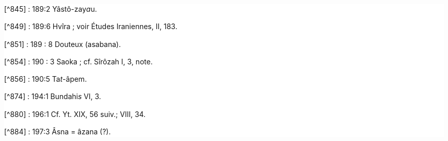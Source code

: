 [^833]: 186:3 Avec l'aumône (ashô-dâd).

[^834]: 186:4 Cf. § 36.

[^835]: 186:5 Douteux.

[^836]: 186:6 Armes défensives.

[^837]: 186:7 Fuir.

[^838]: 186:8 Cf. § 23.

[^839]: 187:1 Cf. §§ 11, 22.

[^840]: 187:2 On les compare à des chevaux ; cf. Yt. VIII, 2.

[^841]: 187:3 Leur beauté est vue de loin. Un manuscrit dit « connu de loin » ; un autre « dont la vue s'étend au loin ».

[^842]: 188:1 Tous les pouvoirs bienfaisants cachés dans la terre, dans les eaux et dans le soleil, et qu'Ashi Vanguhi (Yt. XVII) communique à l'homme.

[^843]: 188:2 Douteux : urvaênaitî<i>s</i>.

[^844]: 189:1 Cf. § 25.

[^845] : 189:2 Yâstô-zay<i>a</i>u.

[^846]: 189:3 Douteux.

[^847]: 189:4 Yt. V, 72.

[^848]: 189:5 Douteux.

[^849] : 189:6 Hvîra ; voir Études Iraniennes, II, 183.

[^850]: 189:7 Cf. [p. 165](../Yasts_11#p165), note [1](../Yasts_11#fn769).

[^851] : 189 : 8 Douteux (asabana).

[^852]: 190:1 Cf. § 24

[^853]: 190:2 'Les principales créatures' ; cf. Gâh II, 8.

[^854] : 190 : 3 Saoka ; cf. Sîrôzah I, 3, note.

[^855]: 190:4 Cf. Yt. VIII, 9, et 34, note.

[^856] : 190:5 Ta<i>t</i>\-âpem.

[^857]: 190:6 Voir ci-dessus, [p. 182](#p182), note 817.

[^858]: 190:7 Cf. § 10.

[^859]: 191:1 Douteux.

[^860]: 191:2 Littéralement, les souffle à l'intérieur.

[^861]: 191:3 Cf. Yt. X, 9.

[^862]: 191:4 Voir ci-dessus, [p. 12](../Sirozahs_1#p12), note [12](../Sirozahs_1#fn93).

[^863]: 192:1 Le sixième et dernier Gâhambâr (voir Âfrîgân Gâhambâr), ou les dix derniers jours de l'année (du 10 au 20 mars), comprenant les cinq derniers jours du dernier mois, Sapendârmad, et les cinq jours complémentaires. Ces dix derniers jours devaient être consacrés à des actes de charité, à des banquets religieux (<i>g</i>a<i>s</i>an) et à des cérémonies en mémoire des morts. C'était aussi à l'approche du printemps que les Romains et les Athéniens offraient des sacrifices annuels aux morts ; les Romains en février « qui tunc extremus anni mensis erat » (Cicéron, De Legibus, II, 21), les Athéniens le troisième jour de la fête d'Anthestérion (du même mois). Les âmes des morts étaient censées participer à la nouvelle vie qui commençait alors à circuler dans la nature, qui était également morte pendant les longs mois d'hiver.

[^864]: 192:2 Peut-être : demander de l'aide, ainsi.

[^865]: 192:3 Frînâ<i>t</i> : qui prononcera l'Âfrîn ?

[^866]: 192:4 À donner en aumône aux pauvres Mazdayasniens (ashô-dâd).

[^867]: 192:5 Asha-nasa : qui le fait atteindre la condition de bienheureux (ahlâyîh arzânîk, Vend. XVIII, 6 \[17\]) : la traduction sanskrite dit : « c'est-à-dire qui le rend digne d'une grande récompense. »

[^868]: 192:6 Comme dans les invocations du § 87 jusqu'à la fin.

[^869]: 192:7 Une allusion à la formule : « Je sacrifie au Fravashi de ma propre âme », Yasna XXIII, 4 \[6\].

[^870]: 193:1 Stâhyô: stutikaro (trad. sanskrit ; cf. Âtash Nyâyi<i>s</i>, 10).

[^871]: 193:2 §§ 49-52 font partie de ce qu'on appelle l'Âfrîgân Dahmân (prière récitée en l'honneur des morts) ; une traduction sanskrite de cet Âfrîgân a été publiée par Burnouf dans ses Études zendes.

[^872]: 193:3 En hiver.

[^873]: 193:4 Douteux. Le mot est <i>h</i><i>v</i>awrîra, qu'Aspendiârji rend synonyme de <i>h</i><i>v</i>âpara, bon, miséricordieux (Vispêrad XXI \[XXIV\], 1).

[^874] : 194:1 Bundahi<i>s</i> VI, 3.

[^875]: 194:2 Pour garder le Hôm blanc là-bas des êtres maléfiques qui tentent de le détruire (Minokhirad LXII, 28).

[^876]: 194:3 Voir ci-dessus, [p. 97](../Yasts_8#p97), note [4](../Yasts_8#fn479).

[^877]: 195:1 Keresâspa dort dans la plaine de Pê<i>s</i>yânsâi ; « la gloire (lointaine) du ciel se tient au-dessus de lui afin que, lorsque A<i>z</i>\-i-Dahâk sera libéré, il puisse se lever et le tuer ; et une myriade d'esprits gardiens des justes sont pour lui une protection » (Bundahi<i>s</i> XXIX, 8 ; tr. Ouest).

[^878]: 195:2 'Zaratû<i>s</i>t s'approcha de Hvôv (Hvôgvi, sa femme) trois fois, et chaque fois la graine tomba en terre ; l'ange Nêryôsang reçut l'éclat et la force de cette graine, la remit avec soin à l'ange Anâhî<i>d</i>, et avec le temps la fusionnera avec une mère' (Bundahi<i>s</i> XXXII, 8). Une servante, Ereda<i>t</i>\-fedhri, se baignant dans le lac Kãsava, concevra de cette graine et enfantera le Sauveur Saoshya<i>n</i><i>t</i> ; ses deux prédécesseurs, Ukhshya<i>t</i>\-ereta et Ukhshya<i>t</i>\-nemah, naîtront de la même manière de Srûta<i>t</i>\-fedhri et de Vanghu-fedhri (Yt. XIII, 141-142).

[^879]: 195:3 Avec des aumônes.

[^880] : 196:1 Cf. Yt. XIX, 56 suiv.; VIII, 34.

[^881]: 196:2 Douteux.

[^882]: 197:1 Cf. Yt. I, 19.

[^883]: 197:2 Cf. § 50.

[^884] : 197:3 Âsna = âzana (?).

[^885]: 197:4 Cf. [p. 165](../Yasts_11#p165), note [1](../Yasts_11#fn769).

[^886]: 197:5 Cf. Yt. XIII, 10.

[^887]: 198:1 Il semble y avoir dans ce paragraphe une distinction entre cinq facultés de l'âme, âsna, mana, daêna, urvan, fravashi. La classification habituelle, telle qu'elle est donnée dans ce Ya<i>s</i>t, § 149, et dans le parsisme ultérieur (Spiegel, Die traditionelle Literatur der Parsen, p. 172), est : ahu, esprit de vie (?) ; daêna, conscience ; baodhô, perception ; urvan, l'âme ; fravashi.

[^888]: 198:2 Les Fravashis, « sur des chevaux de guerre et une lance à la main, étaient autour du ciel . . . . et aucun passage ne fut trouvé par l'esprit maléfique, qui se précipita en arrière » (Bund. VI, 3-4 ; tr. Ouest).

[^889]: 198:3 Cf. Ormazd et Ahriman, § 107.

[^890]: 199:1 C'est-à-dire selon leurs différentes espèces (décrites dans Yasna XXXVIII, 3, 5 \[7-9, 13-14\]; LXVIII, 8 \[LXVII, 15\]; et Bund. XXI).

[^891]: 199:2 Selon leurs espèces (Bund. XXVII).

[^892]: 199:3 Cf. Yasna I, 1.

[^893]: 200:1 Le devayâna védique.

[^894]: 200:2 Cf. Yt. XIX, 15, 17.

[^895]: 200:3 Urvâzi<i>s</i>ta. En tant que nom propre, Urvâzi<i>s</i>ta est le nom du feu dans les plantes (Yasna XVII, 11 \[65\], et Bund. XVII, 1).

[^896]: 200:4 Au foyer et à l'autel.

[^897]: 200:5 Voir Yt. XI.

[^898]: 200:6 Voir Vend. XXII, 7.


[^810]: 180:1 La soi-disant paoiryô-<i>t</i>kaêsha : la loi primitive est ce qui « est considéré comme la véritable religion mazdayasnienne à toutes les époques, avant et après l'époque de Zaratû<i>s</i>t » (Ouest, Textes Pahlavi, I, 242, note 1) ; cf. § 150.
[^811]: 180:2 Cf. § 19.
[^812]: 181:1 Lecture du mainyu-tâ<i>s</i>tô; cf. Yt. X, 90,143, et dans ce même paragraphe vanghanem mainyu-tâ<i>s</i>tem.
[^813]: 181:2 Une division de la terre différente et plus ancienne que la division en sept Karshvares ; cf. Yasna XI, 7 \[21\] ; cette division a été dérivée par analogie de la division tripartite de l'univers (terre, atmosphère et ciel).
[^814]: 181:3 Yt. V, 1.
[^817]: 182:2 Il y a cinq classes d'animaux : ceux qui vivent dans les eaux (upâpa), ceux qui vivent sous la terre (upasma = upa-zema), ceux qui volent (fraptar<i>g</i>at), ceux qui courent (ravas<i>k</i>arant), ceux qui broutent (<i>k</i>angranghâ<i>k</i>k) ; Vispêrad I, 1 seq. ; Yt. XIII, 74. Les représentants de ces différentes classes sont le poisson kar mâhî, l'hermine, le kar<i>s</i>ipt, le lièvre et l'âne-bouc (Pahl. Comm. ad Visp. ll).
[^818]: 183:1 Voir Vend. IV, 40 \[137\].
[^819]: 183:2 Douteux.
[^820]: 183:3 ? Derewda.
[^822]: 183:5 Qui apprend bien, qui a le gaoshô-srûta khratu.
[^823]: 184:1 Ou, « qui désire la sagesse » (lore ; khratukâta = khratu<i>k</i>inah).
[^824]: 184:2 Yô nâidhyanghô gaotemahê parô ay<i>a</i>u par<i>s</i>tôi<i>t</i> avâiti. Ceci semble être une allusion aux controverses avec les bouddhistes ou disciples de Gotama, dont la religion s'était implantée dans l'ouest de l'Iran dès le deuxième siècle avant Jésus-Christ. Nâidhyanghô désigne un hérétique, un Ashemaogha (voir Pahl. Comm. ad Yasna XXXIV, 8).
[^825]: 184:3 Voir ci-dessus, [p. 180](#p180), note 810.
[^826]: 184:4 Voir ci-dessus, [p. 165](../Yasts_11#p165), note [1](../Yasts_11#fn769).
[^827]: 185:1 Cf. § 1.
[^828]: 185:2 Voir Yt. X, 115, note.
[^829]: 185:3 Voir § 143, texte et note.
[^830]: 185:4 Voir § 11.
[^831]: 186:1 Cf. § 40.
[^899]: 200:7 Voir Yt. XII.
[^900]: 200:8 Voir Yt. X.
[^901]: 200:9 La Sainte Parole.
[^902]: 200:10 Voir Sîrôzah I, 12.
[^903]: 200:11 De l'humanité ; peut-être de Gaya (Maretan).
[^904]: 200:12 Douteux.
[^905]: 200:13 Le premier homme. Sur les mythes de Gaya Maretan, voir Ormazd et Ahriman, §§ 129-135.
[^906]: 201:1 Comme ayant établi ces trois classes. Ses trois fils terrestres, Isa<i>t</i>\-vâstra, Urvata<i>t</i>\-nara et <i>H</i><i>v</i>are-<i>k</i>ithra (§ 98), étaient les chefs de ces trois classes. Cf. Vend. Introd. III, 15, note 3.
[^907]: 201:2 Douteux.
[^909]: 201:4 L'Ordre divin, Asha.
[^910]: 201:5 La roue de la souveraineté (?); cf. Yt. X, 67; cette expression a des relents de bouddhisme.
[^911]: 201:6 Qui a prononcé le premier l'Ashem Vohû; cf. Yt. XXI.
[^912]: 202:1 Seigneur matériel et maître spirituel.
[^913]: 202:2 Le récitant de l'Ashem Vohû.
[^914]: 202:3 Cf. Vend. XIX, 46 \[143\].
[^915]: 202:4 Voir Sîrôzah I, 9, note.
[^916]: 203:1 Maidhyô-m<i>a</i>ungha était la cousine et la première disciple de Zarathu<i>s</i>tra ; le père de Zarathu<i>s</i>tra, Pourushaspa, et Ârâsti étaient frères (Bund. XXXII, 3) ; cf. Yasna LI \[L\], 19.
[^917]: 203:2 Cf. [p. 33](../Yasts_1#p33), note [2](../Yasts_1#fn173); Yt. XXII, 37.
[^918]: 203:3 Un autre Par<i>s</i>a<i>t</i>-g<i>a</i>u<i>s</i> est mentionné § 126.
[^919]: 203:4 Peut-être, 'le faucon sacré, loueur du seigneur' ; ainsi la Loi fut apportée au Var de Yima par l'oiseau Kar<i>s</i>ipta (Vend. II, 42), qui récite l'Avesta dans la langue des oiseaux (Bund. XIX, 16) : l'oiseau Saêna (Sîmurgh) devint dans la littérature ultérieure une incarnation mythique de la sagesse suprême (voir le Mantik uttair et le Dabistân I, 55).
[^920]: 203:5 Qui fut le premier enseignant régulier, le premier aêthrapaiti.
[^921]: 204:1 'De Zaratûst furent engendrés trois fils et trois filles ; l'un des fils était Isa<i>d</i>vâstar, un Aûrvata<i>d</i>-nar, et un Khûrshê<i>d</i>-kîhar ; comme Isa<i>d</i>vâstar était chef des prêtres, il devint le Môbad des Môbads, et mourut dans la centième année de la religion ; Aûrvata<i>d</i>-nar était un agriculteur, et le chef de l'enceinte formée par Yim, qui est sous la terre (voir Vend. II, 43 \[141\]) ; Khûrshê<i>d</i>\-<i>k</i>îhar était un guerrier, commandant de l'armée de Pêshyôtanû, fils de Vi<i>s</i>tâsp (voir Yt. XXIV, 4), et réside à Kangde<i>z</i> ; et des trois filles, l'une s'appelait Frên, l'autre Srît, et l'autre Pôru<i>k</i>îst (voir Yt. XIII, 139). Aûrvata<i>d</i>\-nar et Khûrshê<i>d</i>\-<i>k</i>îhar étaient issus d'une épouse servante (<i>k</i>akar), les autres étaient issus d'une épouse privilégiée (pâ<i>d</i>akhshah) (Bund. XXXII, 5-6 ; tr. Ouest).
[^922]: 204:2 Selon Anquetil, « la triple semence de Spitama Zarathustra » ; cf. ci-dessus, § 62.
[^923]: 204:3 Le roi de Bactres, le champion du zoroastrisme ; cf. Yt. V, 98,108.
[^924]: 205:1 Dru<i>g</i>a paurva<i>n</i><i>k</i>a, peut-être, « avec la lance poussée vers l'avant » (lecture dru<i>k</i>a).
[^925]: 205:2 Daêna, la religion.
[^926]: 205:3 Cf. Yt. II, 15.
[^927]: 205:4 Nom générique du peuple appelé ailleurs Varedhakas (Yt. IX, 31 ; XVII, 51) ou Hvyaonas (ibid. et XIX, 87). Les Hunus ont été comparés aux Hunni ; mais il n'est pas certain qu'il s'agisse d'un nom propre ; il pourrait s'agir d'une dénomination péjorative, signifiant la progéniture (hunu = sanskrit sûnu ; cf. Yt. X, 113).
[^928]: 205:5 Zarîr, frère de Vî<i>s</i>tâspa et fils d'Aurva<i>t</i>-aspa (voir Yt. V, 112). Les dix noms suivants semblent être ceux des autres fils d'Aurva<i>t</i>-aspa (Bund. XXXI, 29).
[^929]: 205:6 Il en est peut-être de même pour Pât-Khosrav, un frère de Vî<i>s</i>tâspa dans le Yâ<i>d</i>kâr-î Zarîrân, comme me l'informe M. West.
[^930]: 206:1 Gustahm, le fils de Nodar ; voir Yt. V, 76. Curieusement, Tusa n'est pas mentionné ici, à moins qu'il ne soit le même que l'un des noms précédents : il est possible que les mots « le fils de Naotara » (Naotairyâna) se réfèrent aux quatre.
[^931]: 206:2 Possiblement Frashîdvard ![](/image/book/Zoroastrianism/The_Zend_Avesta_Part_2/20600.jpg) (mal orthographié à partir d'une forme pahlavi Fra<i>s</i>ânvard ![](/image/book/Zoroastrianism/The_Zend_Avesta_Part_2/20601.jpg) (?); le Yâ<i>d</i>kâr-î Zarîrân, comme M. West me l'informe, a ![](/image/book/Zoroastrianism/The_Zend_Avesta_Part_2/20602.jpg) et ![](/image/book/Zoroastrianism/The_Zend_Avesta_Part_2/20603.jpg)). Frashîdvard était un fils de Gu<i>s</i>tâsp : il fut tué par un héros d'Ar<i>g</i>âsp et vengé par son frère Isfendyâr (Spe<i>ñ</i>tô-dâta). Les noms suivants appartiendraient à ses frères : la plupart contiennent le mot Âtar, en l'honneur du culte du feu nouvellement adopté.
[^932]: 207:1 Isfendyâr, le fils héroïque de Gû<i>s</i>tâsp, tué par Rustem.